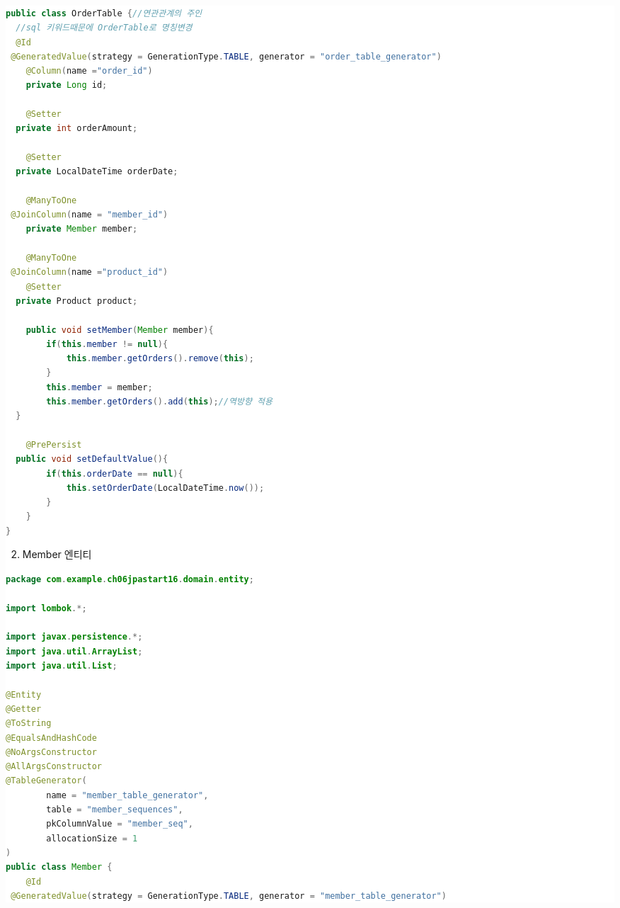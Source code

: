 ```java
public class OrderTable {//연관관계의 주인  
  //sql 키워드때문에 OrderTable로 명칭변경  
  @Id  
 @GeneratedValue(strategy = GenerationType.TABLE, generator = "order_table_generator")  
    @Column(name ="order_id")  
    private Long id;  
  
    @Setter  
  private int orderAmount;  
  
    @Setter  
  private LocalDateTime orderDate;  
  
    @ManyToOne  
 @JoinColumn(name = "member_id")  
    private Member member;  
  
    @ManyToOne  
 @JoinColumn(name ="product_id")  
    @Setter  
  private Product product;  
  
    public void setMember(Member member){  
        if(this.member != null){  
            this.member.getOrders().remove(this);  
        }  
        this.member = member;  
        this.member.getOrders().add(this);//역방향 적용  
  }  
  
    @PrePersist  
  public void setDefaultValue(){  
        if(this.orderDate == null){  
            this.setOrderDate(LocalDateTime.now());  
        }  
    }  
}
```

2) Member 엔티티
```java
package com.example.ch06jpastart16.domain.entity;  
  
import lombok.*;  
  
import javax.persistence.*;  
import java.util.ArrayList;  
import java.util.List;  
  
@Entity  
@Getter  
@ToString  
@EqualsAndHashCode  
@NoArgsConstructor  
@AllArgsConstructor  
@TableGenerator(  
        name = "member_table_generator",  
        table = "member_sequences",  
        pkColumnValue = "member_seq",  
        allocationSize = 1  
)  
public class Member {  
    @Id  
 @GeneratedValue(strategy = GenerationType.TABLE, generator = "member_table_generator")  
```